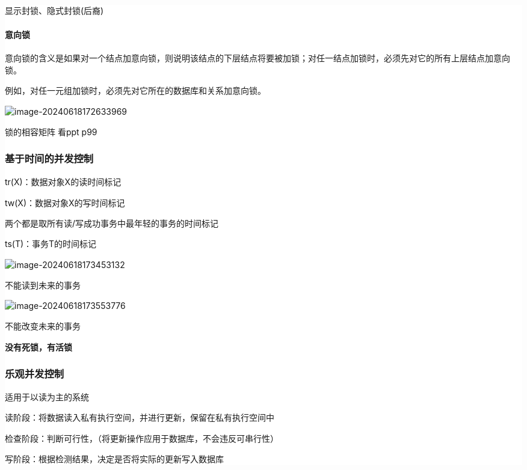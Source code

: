 显示封锁、隐式封锁(后裔)

#### 意向锁

意向锁的含义是如果对一个结点加意向锁，则说明该结点的下层结点将要被加锁；对任一结点加锁时，必须先对它的所有上层结点加意向锁。 

例如，对任一元组加锁时，必须先对它所在的数据库和关系加意向锁。

![image-20240618172633969](https://gitee.com/du-jianyu1012/img/raw/master/picture/image-20240618172633969.png)

锁的相容矩阵 看ppt p99

### 基于时间的并发控制

tr(X)：数据对象X的读时间标记

tw(X)：数据对象X的写时间标记

两个都是取所有读/写成功事务中最年轻的事务的时间标记

ts(T)：事务T的时间标记

![image-20240618173453132](https://gitee.com/du-jianyu1012/img/raw/master/picture/image-20240618173453132.png)

不能读到未来的事务

![image-20240618173553776](https://gitee.com/du-jianyu1012/img/raw/master/picture/image-20240618173553776.png)

不能改变未来的事务

**没有死锁，有活锁**

### 乐观并发控制

适用于以读为主的系统

读阶段：将数据读入私有执行空间，并进行更新，保留在私有执行空间中

检查阶段：判断可行性，（将更新操作应用于数据库，不会违反可串行性）

写阶段：根据检测结果，决定是否将实际的更新写入数据库